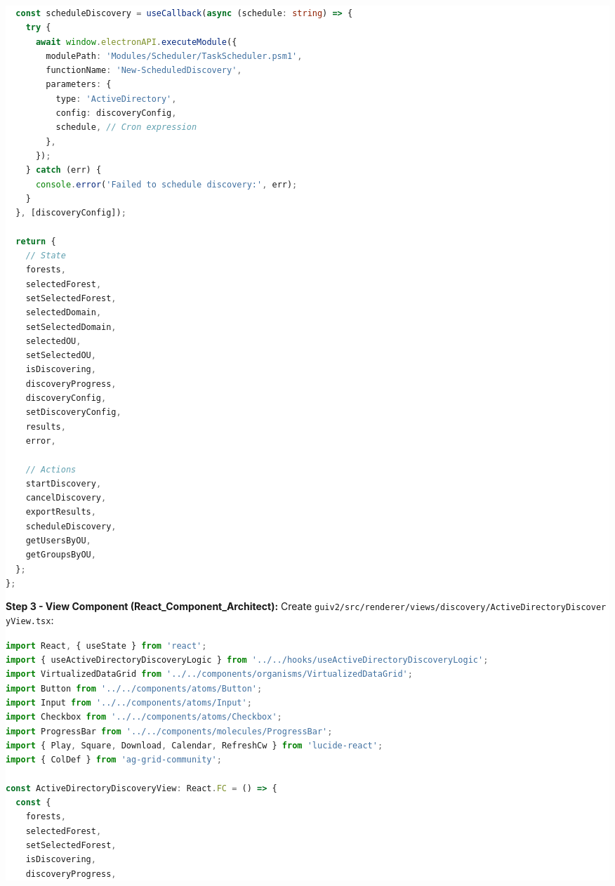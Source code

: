 ```typescript
  const scheduleDiscovery = useCallback(async (schedule: string) => {
    try {
      await window.electronAPI.executeModule({
        modulePath: 'Modules/Scheduler/TaskScheduler.psm1',
        functionName: 'New-ScheduledDiscovery',
        parameters: {
          type: 'ActiveDirectory',
          config: discoveryConfig,
          schedule, // Cron expression
        },
      });
    } catch (err) {
      console.error('Failed to schedule discovery:', err);
    }
  }, [discoveryConfig]);

  return {
    // State
    forests,
    selectedForest,
    setSelectedForest,
    selectedDomain,
    setSelectedDomain,
    selectedOU,
    setSelectedOU,
    isDiscovering,
    discoveryProgress,
    discoveryConfig,
    setDiscoveryConfig,
    results,
    error,

    // Actions
    startDiscovery,
    cancelDiscovery,
    exportResults,
    scheduleDiscovery,
    getUsersByOU,
    getGroupsByOU,
  };
};
```

**Step 3 - View Component (React_Component_Architect):**
Create `guiv2/src/renderer/views/discovery/ActiveDirectoryDiscoveryView.tsx`:

```typescript
import React, { useState } from 'react';
import { useActiveDirectoryDiscoveryLogic } from '../../hooks/useActiveDirectoryDiscoveryLogic';
import VirtualizedDataGrid from '../../components/organisms/VirtualizedDataGrid';
import Button from '../../components/atoms/Button';
import Input from '../../components/atoms/Input';
import Checkbox from '../../components/atoms/Checkbox';
import ProgressBar from '../../components/molecules/ProgressBar';
import { Play, Square, Download, Calendar, RefreshCw } from 'lucide-react';
import { ColDef } from 'ag-grid-community';

const ActiveDirectoryDiscoveryView: React.FC = () => {
  const {
    forests,
    selectedForest,
    setSelectedForest,
    isDiscovering,
    discoveryProgress,
```